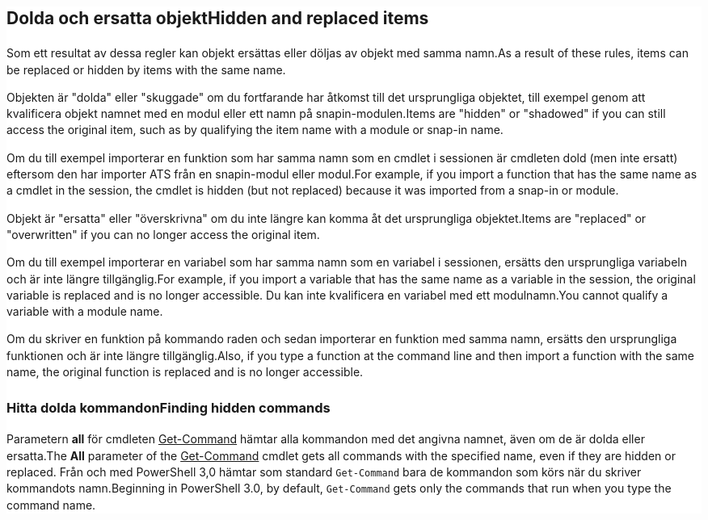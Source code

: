 ## <a name="hidden-and-replaced-items"></a><span data-ttu-id="a41c5-146">Dolda och ersatta objekt</span><span class="sxs-lookup"><span data-stu-id="a41c5-146">Hidden and replaced items</span></span>

<span data-ttu-id="a41c5-147">Som ett resultat av dessa regler kan objekt ersättas eller döljas av objekt med samma namn.</span><span class="sxs-lookup"><span data-stu-id="a41c5-147">As a result of these rules, items can be replaced or hidden by items with the same name.</span></span>

<span data-ttu-id="a41c5-148">Objekten är "dolda" eller "skuggade" om du fortfarande har åtkomst till det ursprungliga objektet, till exempel genom att kvalificera objekt namnet med en modul eller ett namn på snapin-modulen.</span><span class="sxs-lookup"><span data-stu-id="a41c5-148">Items are "hidden" or "shadowed" if you can still access the original item, such as by qualifying the item name with a module or snap-in name.</span></span>

<span data-ttu-id="a41c5-149">Om du till exempel importerar en funktion som har samma namn som en cmdlet i sessionen är cmdleten dold (men inte ersatt) eftersom den har importer ATS från en snapin-modul eller modul.</span><span class="sxs-lookup"><span data-stu-id="a41c5-149">For example, if you import a function that has the same name as a cmdlet in the session, the cmdlet is hidden (but not replaced) because it was imported from a snap-in or module.</span></span>

<span data-ttu-id="a41c5-150">Objekt är "ersatta" eller "överskrivna" om du inte längre kan komma åt det ursprungliga objektet.</span><span class="sxs-lookup"><span data-stu-id="a41c5-150">Items are "replaced" or "overwritten" if you can no longer access the original item.</span></span>

<span data-ttu-id="a41c5-151">Om du till exempel importerar en variabel som har samma namn som en variabel i sessionen, ersätts den ursprungliga variabeln och är inte längre tillgänglig.</span><span class="sxs-lookup"><span data-stu-id="a41c5-151">For example, if you import a variable that has the same name as a variable in the session, the original variable is replaced and is no longer accessible.</span></span>
<span data-ttu-id="a41c5-152">Du kan inte kvalificera en variabel med ett modulnamn.</span><span class="sxs-lookup"><span data-stu-id="a41c5-152">You cannot qualify a variable with a module name.</span></span>

<span data-ttu-id="a41c5-153">Om du skriver en funktion på kommando raden och sedan importerar en funktion med samma namn, ersätts den ursprungliga funktionen och är inte längre tillgänglig.</span><span class="sxs-lookup"><span data-stu-id="a41c5-153">Also, if you type a function at the command line and then import a function with the same name, the original function is replaced and is no longer accessible.</span></span>

### <a name="finding-hidden-commands"></a><span data-ttu-id="a41c5-154">Hitta dolda kommandon</span><span class="sxs-lookup"><span data-stu-id="a41c5-154">Finding hidden commands</span></span>

<span data-ttu-id="a41c5-155">Parametern **all** för cmdleten [Get-Command](xref:Microsoft.PowerShell.Core.Get-Command) hämtar alla kommandon med det angivna namnet, även om de är dolda eller ersatta.</span><span class="sxs-lookup"><span data-stu-id="a41c5-155">The **All** parameter of the [Get-Command](xref:Microsoft.PowerShell.Core.Get-Command) cmdlet gets all commands with the specified name, even if they are hidden or replaced.</span></span> <span data-ttu-id="a41c5-156">Från och med PowerShell 3,0 hämtar som standard `Get-Command` bara de kommandon som körs när du skriver kommandots namn.</span><span class="sxs-lookup"><span data-stu-id="a41c5-156">Beginning in PowerShell 3.0, by default, `Get-Command` gets only the commands that run when you type the command name.</span></span>
